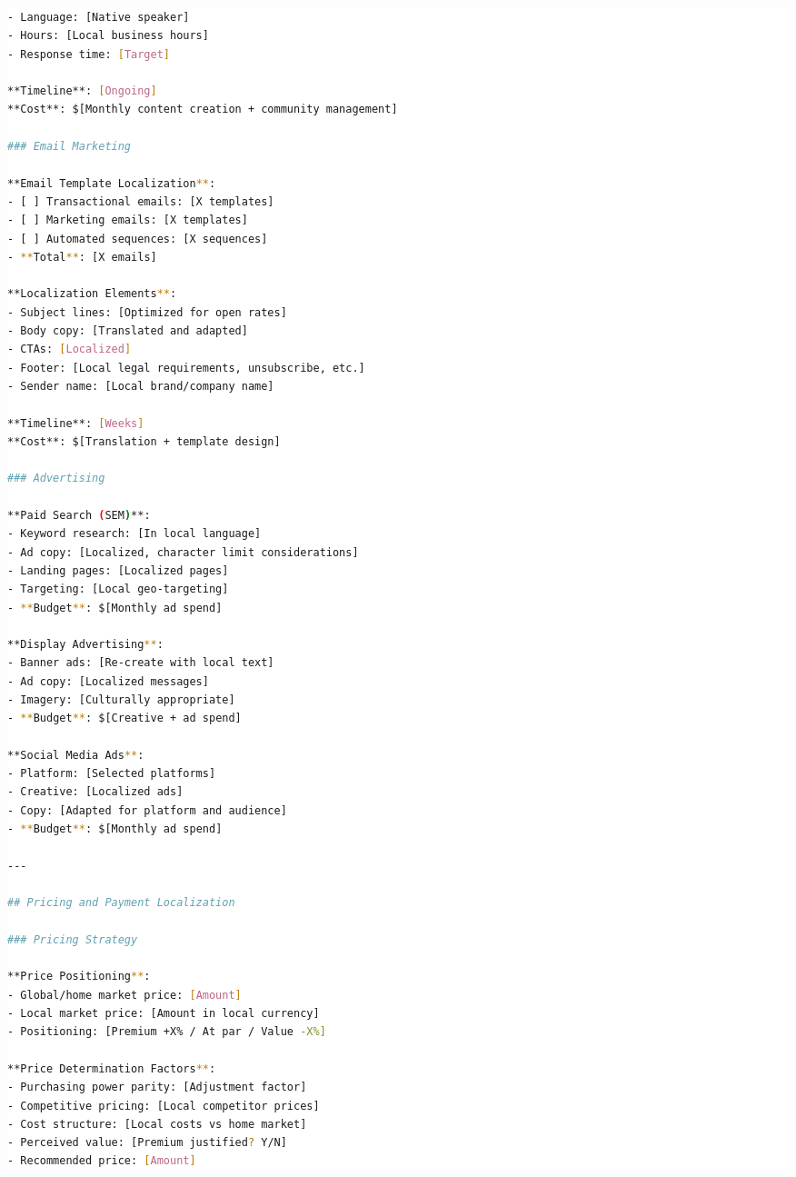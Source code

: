    ```bash
   - Language: [Native speaker]
   - Hours: [Local business hours]
   - Response time: [Target]

   **Timeline**: [Ongoing]
   **Cost**: $[Monthly content creation + community management]

   ### Email Marketing

   **Email Template Localization**:
   - [ ] Transactional emails: [X templates]
   - [ ] Marketing emails: [X templates]
   - [ ] Automated sequences: [X sequences]
   - **Total**: [X emails]

   **Localization Elements**:
   - Subject lines: [Optimized for open rates]
   - Body copy: [Translated and adapted]
   - CTAs: [Localized]
   - Footer: [Local legal requirements, unsubscribe, etc.]
   - Sender name: [Local brand/company name]

   **Timeline**: [Weeks]
   **Cost**: $[Translation + template design]

   ### Advertising

   **Paid Search (SEM)**:
   - Keyword research: [In local language]
   - Ad copy: [Localized, character limit considerations]
   - Landing pages: [Localized pages]
   - Targeting: [Local geo-targeting]
   - **Budget**: $[Monthly ad spend]

   **Display Advertising**:
   - Banner ads: [Re-create with local text]
   - Ad copy: [Localized messages]
   - Imagery: [Culturally appropriate]
   - **Budget**: $[Creative + ad spend]

   **Social Media Ads**:
   - Platform: [Selected platforms]
   - Creative: [Localized ads]
   - Copy: [Adapted for platform and audience]
   - **Budget**: $[Monthly ad spend]

   ---

   ## Pricing and Payment Localization

   ### Pricing Strategy

   **Price Positioning**:
   - Global/home market price: [Amount]
   - Local market price: [Amount in local currency]
   - Positioning: [Premium +X% / At par / Value -X%]

   **Price Determination Factors**:
   - Purchasing power parity: [Adjustment factor]
   - Competitive pricing: [Local competitor prices]
   - Cost structure: [Local costs vs home market]
   - Perceived value: [Premium justified? Y/N]
   - Recommended price: [Amount]
   ```